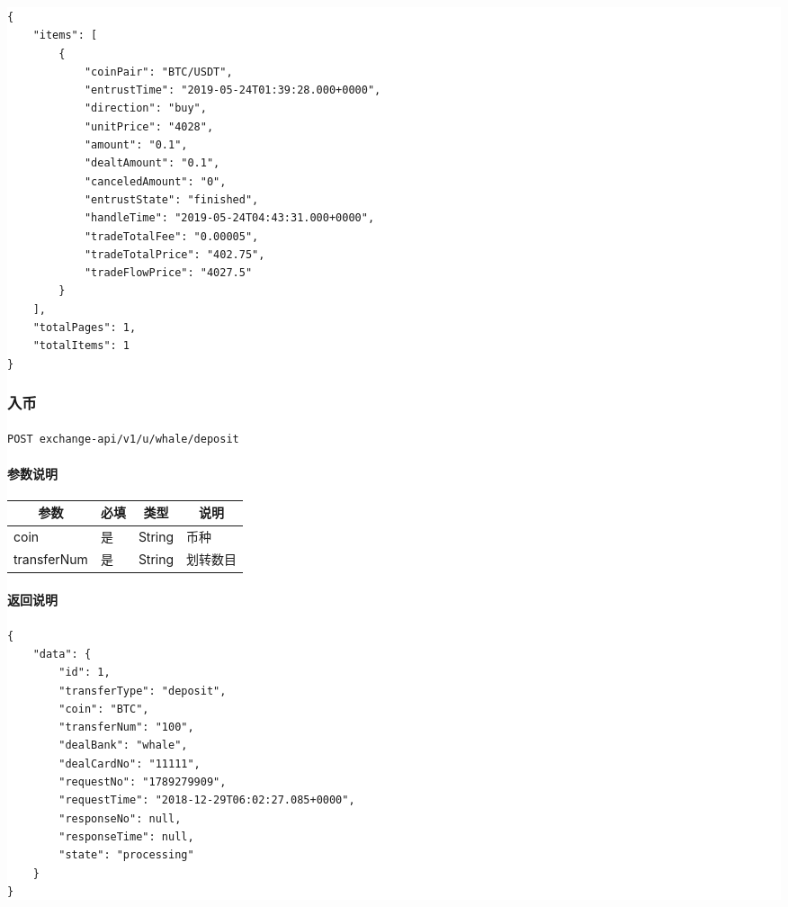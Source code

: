 ```
{
    "items": [
        {
            "coinPair": "BTC/USDT",
            "entrustTime": "2019-05-24T01:39:28.000+0000",
            "direction": "buy",
            "unitPrice": "4028",
            "amount": "0.1",
            "dealtAmount": "0.1",
            "canceledAmount": "0",
            "entrustState": "finished",
            "handleTime": "2019-05-24T04:43:31.000+0000",
            "tradeTotalFee": "0.00005",
            "tradeTotalPrice": "402.75",
            "tradeFlowPrice": "4027.5"
        }
    ],
    "totalPages": 1,
    "totalItems": 1
}
```

### 入币
```
POST exchange-api/v1/u/whale/deposit
```

#### 参数说明
| 参数         | 必填 | 类型           | 说明                         |
| ----------- | ---- |-----         | ---------------------------- |
| coin        | 是   | String        | 币种                         |
| transferNum | 是   | String        | 划转数目                      |

#### 返回说明
```
{
    "data": {
        "id": 1,
        "transferType": "deposit",
        "coin": "BTC",
        "transferNum": "100",
        "dealBank": "whale",
        "dealCardNo": "11111",
        "requestNo": "1789279909",
        "requestTime": "2018-12-29T06:02:27.085+0000",
        "responseNo": null,
        "responseTime": null,
        "state": "processing"
    }
}
```
